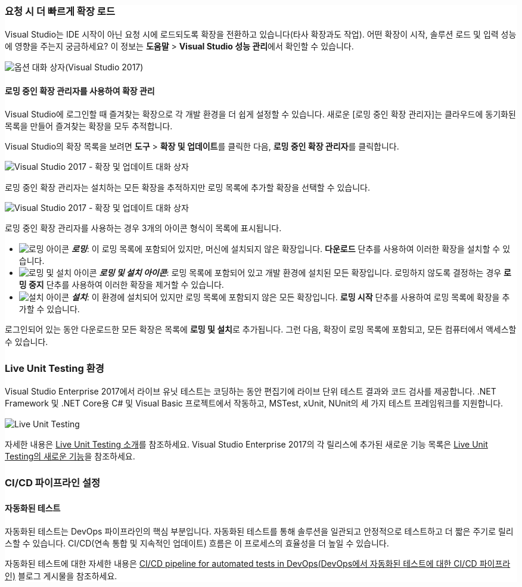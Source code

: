 ### <a name="faster-on-demand-loading-of-extensions"></a>요청 시 더 빠르게 확장 로드

Visual Studio는 IDE 시작이 아닌 요청 시에 로드되도록 확장을 전환하고 있습니다(타사 확장과도 작업). 어떤 확장이 시작, 솔루션 로드 및 입력 성능에 영향을 주는지 궁금하세요? 이 정보는 **도움말** > **Visual Studio 성능 관리**에서 확인할 수 있습니다.

  ![옵션 대화 상자(Visual Studio 2017)](media/vs2017ide-manage-vs-perf.png)

#### <a name="manage-your-extensions-with-roaming-extensions-manager"></a>로밍 중인 확장 관리자를 사용하여 확장 관리

Visual Studio에 로그인할 때 즐겨찾는 확장으로 각 개발 환경을 더 쉽게 설정할 수 있습니다. 새로운 [로밍 중인 확장 관리자]는 클라우드에 동기화된 목록을 만들어 즐겨찾는 확장을 모두 추적합니다.

Visual Studio의 확장 목록을 보려면 **도구** > **확장 및 업데이트**를 클릭한 다음, **로밍 중인 확장 관리자**를 클릭합니다.

![Visual Studio 2017 - 확장 및 업데이트 대화 상자](media/vs2017ide-extensions-and-updates.png)

로밍 중인 확장 관리자는 설치하는 모든 확장을 추적하지만 로밍 목록에 추가할 확장을 선택할 수 있습니다.

![Visual Studio 2017 - 확장 및 업데이트 대화 상자](media/vs2017ide-RoamingExtensionManager.png)

로밍 중인 확장 관리자를 사용하는 경우 3개의 아이콘 형식이 목록에 표시됩니다.

* ![로밍 아이콘](media/vs2017ide-roamedicon.png) **_로밍_**: 이 로밍 목록에 포함되어 있지만, 머신에 설치되지 않은 확장입니다.
  **다운로드** 단추를 사용하여 이러한 확장을 설치할 수 있습니다.
* ![로밍 및 설치 아이콘](media/vs2017ide-roamedinstalledicon.png) **_로밍 및 설치 아이콘_**: 로밍 목록에 포함되어 있고 개발 환경에 설치된 모든 확장입니다.
  로밍하지 않도록 결정하는 경우 **로밍 중지** 단추를 사용하여 이러한 확장을 제거할 수 있습니다.
* ![설치 아이콘](media/vs2017ide-installedicon.png) **_설치_**: 이 환경에 설치되어 있지만 로밍 목록에 포함되지 않은 모든 확장입니다.
  **로밍 시작** 단추를 사용하여 로밍 목록에 확장을 추가할 수 있습니다.

로그인되어 있는 동안 다운로드한 모든 확장은 목록에 **로밍 및 설치**로 추가됩니다. 그런 다음, 확장이 로밍 목록에 포함되고, 모든 컴퓨터에서 액세스할 수 있습니다.

### <a name="experience-live-unit-testing"></a>Live Unit Testing 환경

Visual Studio Enterprise 2017에서 라이브 유닛 테스트는 코딩하는 동안 편집기에 라이브 단위 테스트 결과와 코드 검사를 제공합니다. .NET Framework 및 .NET Core용 C# 및 Visual Basic 프로젝트에서 작동하고, MSTest, xUnit, NUnit의 세 가지 테스트 프레임워크를 지원합니다.

![Live Unit Testing](media/lut-codewindow.png)

자세한 내용은 [Live Unit Testing 소개](../test/live-unit-testing-intro.md)를 참조하세요. Visual Studio Enterprise 2017의 각 릴리스에 추가된 새로운 기능 목록은 [Live Unit Testing의 새로운 기능](../test/live-unit-testing-whats-new.md)을 참조하세요.

### <a name="set-up-a-cicd-pipeline"></a>CI/CD 파이프라인 설정

#### <a name="automated-testing"></a>자동화된 테스트

자동화된 테스트는 DevOps 파이프라인의 핵심 부분입니다. 자동화된 테스트를 통해 솔루션을 일관되고 안정적으로 테스트하고 더 짧은 주기로 릴리스할 수 있습니다. CI/CD(연속 통합 및 지속적인 업데이트) 흐름은 이 프로세스의 효율성을 더 높일 수 있습니다.

자동화된 테스트에 대한 자세한 내용은 [CI/CD pipeline for automated tests in DevOps(DevOps에서 자동화된 테스트에 대한 CI/CD 파이프라인)](https://blogs.msdn.microsoft.com/visualstudioalmrangers/2017/04/20/set-up-a-cicd-pipeline-to-run-automated-tests-efficiently/) 블로그 게시물을 참조하세요.
